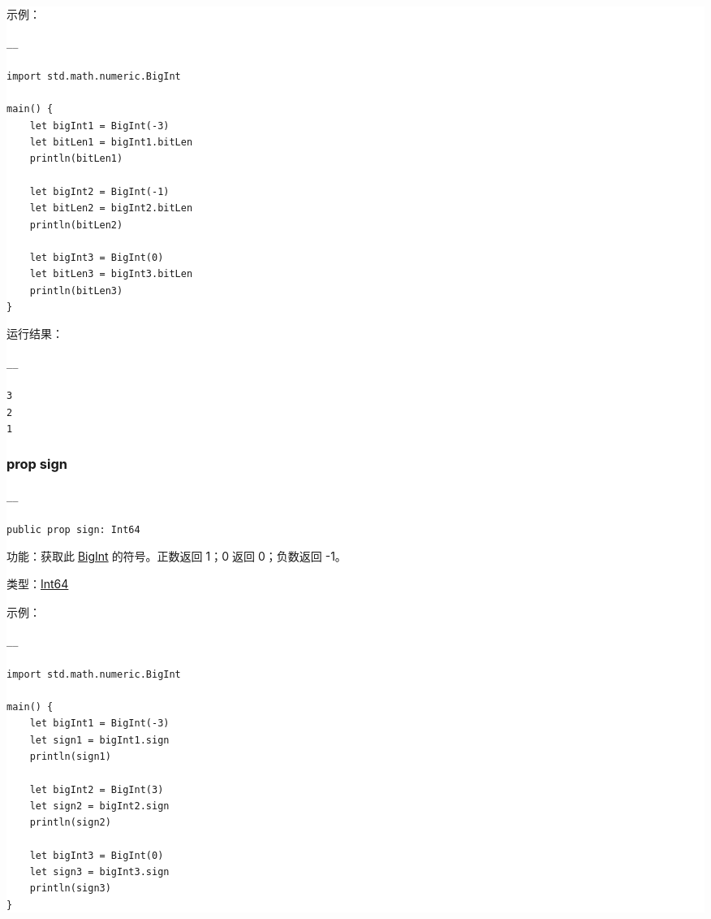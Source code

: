 示例：
    
    __
    
    import std.math.numeric.BigInt
    
    main() {
        let bigInt1 = BigInt(-3)
        let bitLen1 = bigInt1.bitLen
        println(bitLen1)
    
        let bigInt2 = BigInt(-1)
        let bitLen2 = bigInt2.bitLen
        println(bitLen2)
    
        let bigInt3 = BigInt(0)
        let bitLen3 = bigInt3.bitLen
        println(bitLen3)
    }
    
运行结果：
    
    __
    
    3
    2
    1

### prop sign
    
    __
    
    public prop sign: Int64
    
功能：获取此 [BigInt](https://docs.cangjie-lang.cn/docs/1.0.1/libs/std/math_numeric/math_numeric_package_api/math_numeric_package_structs.html#struct-bigint) 的符号。正数返回 1；0 返回 0；负数返回 -1。

类型：[Int64](https://docs.cangjie-lang.cn/docs/1.0.1/libs/std/core/core_package_api/core_package_intrinsics.html#int64)

示例：
    
    __
    
    import std.math.numeric.BigInt
    
    main() {
        let bigInt1 = BigInt(-3)
        let sign1 = bigInt1.sign
        println(sign1)
    
        let bigInt2 = BigInt(3)
        let sign2 = bigInt2.sign
        println(sign2)
    
        let bigInt3 = BigInt(0)
        let sign3 = bigInt3.sign
        println(sign3)
    }
    